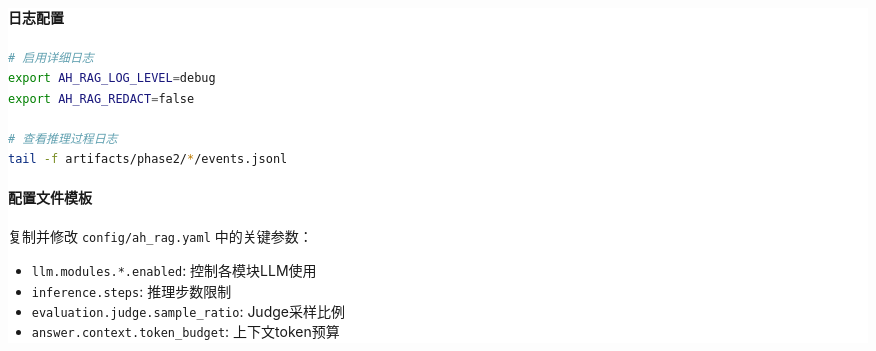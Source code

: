 #### **日志配置**
```bash
# 启用详细日志
export AH_RAG_LOG_LEVEL=debug
export AH_RAG_REDACT=false

# 查看推理过程日志
tail -f artifacts/phase2/*/events.jsonl
```

#### **配置文件模板**
复制并修改 `config/ah_rag.yaml` 中的关键参数：
- `llm.modules.*.enabled`: 控制各模块LLM使用
- `inference.steps`: 推理步数限制
- `evaluation.judge.sample_ratio`: Judge采样比例
- `answer.context.token_budget`: 上下文token预算
